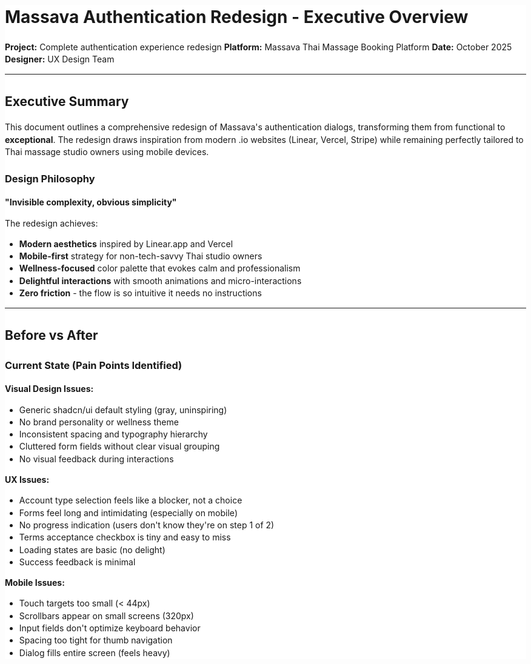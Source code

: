 # Massava Authentication Redesign - Executive Overview

**Project:** Complete authentication experience redesign
**Platform:** Massava Thai Massage Booking Platform
**Date:** October 2025
**Designer:** UX Design Team

---

## Executive Summary

This document outlines a comprehensive redesign of Massava's authentication dialogs, transforming them from functional to **exceptional**. The redesign draws inspiration from modern .io websites (Linear, Vercel, Stripe) while remaining perfectly tailored to Thai massage studio owners using mobile devices.

### Design Philosophy

**"Invisible complexity, obvious simplicity"**

The redesign achieves:
- **Modern aesthetics** inspired by Linear.app and Vercel
- **Mobile-first** strategy for non-tech-savvy Thai studio owners
- **Wellness-focused** color palette that evokes calm and professionalism
- **Delightful interactions** with smooth animations and micro-interactions
- **Zero friction** - the flow is so intuitive it needs no instructions

---

## Before vs After

### Current State (Pain Points Identified)

**Visual Design Issues:**
- Generic shadcn/ui default styling (gray, uninspiring)
- No brand personality or wellness theme
- Inconsistent spacing and typography hierarchy
- Cluttered form fields without clear visual grouping
- No visual feedback during interactions

**UX Issues:**
- Account type selection feels like a blocker, not a choice
- Forms feel long and intimidating (especially on mobile)
- No progress indication (users don't know they're on step 1 of 2)
- Terms acceptance checkbox is tiny and easy to miss
- Loading states are basic (no delight)
- Success feedback is minimal

**Mobile Issues:**
- Touch targets too small (< 44px)
- Scrollbars appear on small screens (320px)
- Input fields don't optimize keyboard behavior
- Spacing too tight for thumb navigation
- Dialog fills entire screen (feels heavy)

